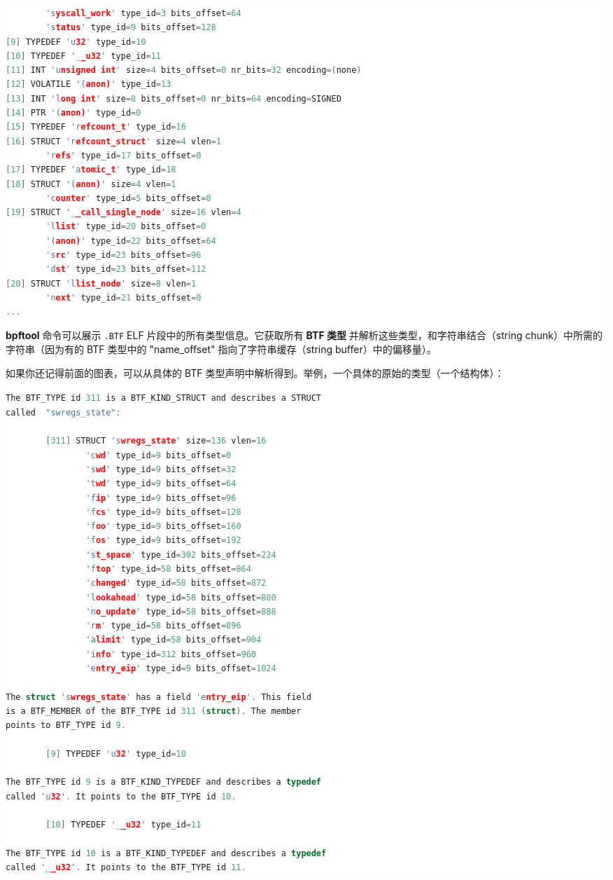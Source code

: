 ```c
        'syscall_work' type_id=3 bits_offset=64
        'status' type_id=9 bits_offset=128
[9] TYPEDEF 'u32' type_id=10
[10] TYPEDEF '__u32' type_id=11
[11] INT 'unsigned int' size=4 bits_offset=0 nr_bits=32 encoding=(none)
[12] VOLATILE '(anon)' type_id=13
[13] INT 'long int' size=8 bits_offset=0 nr_bits=64 encoding=SIGNED
[14] PTR '(anon)' type_id=0
[15] TYPEDEF 'refcount_t' type_id=16
[16] STRUCT 'refcount_struct' size=4 vlen=1
        'refs' type_id=17 bits_offset=0
[17] TYPEDEF 'atomic_t' type_id=18
[18] STRUCT '(anon)' size=4 vlen=1
        'counter' type_id=5 bits_offset=0
[19] STRUCT '__call_single_node' size=16 vlen=4
        'llist' type_id=20 bits_offset=0
        '(anon)' type_id=22 bits_offset=64
        'src' type_id=23 bits_offset=96
        'dst' type_id=23 bits_offset=112
[20] STRUCT 'llist_node' size=8 vlen=1
        'next' type_id=21 bits_offset=0
...
```

**bpftool** 命令可以展示 `.BTF`  ELF 片段中的所有类型信息。它获取所有 **BTF 类型** 并解析这些类型，和字符串结合（string chunk）中所需的字符串（因为有的 BTF 类型中的 "name_offset" 指向了字符串缓存（string buffer）中的偏移量）。

如果你还记得前面的图表，可以从具体的 BTF 类型声明中解析得到。举例，一个具体的原始的类型（一个结构体）：

```c
The BTF_TYPE id 311 is a BTF_KIND_STRUCT and describes a STRUCT
called  "swregs_state":

        [311] STRUCT 'swregs_state' size=136 vlen=16
                'cwd' type_id=9 bits_offset=0
                'swd' type_id=9 bits_offset=32
                'twd' type_id=9 bits_offset=64
                'fip' type_id=9 bits_offset=96
                'fcs' type_id=9 bits_offset=128
                'foo' type_id=9 bits_offset=160
                'fos' type_id=9 bits_offset=192
                'st_space' type_id=302 bits_offset=224
                'ftop' type_id=58 bits_offset=864
                'changed' type_id=58 bits_offset=872
                'lookahead' type_id=58 bits_offset=880
                'no_update' type_id=58 bits_offset=888
                'rm' type_id=58 bits_offset=896
                'alimit' type_id=58 bits_offset=904
                'info' type_id=312 bits_offset=960
                'entry_eip' type_id=9 bits_offset=1024

The struct 'swregs_state' has a field 'entry_eip'. This field
is a BTF_MEMBER of the BTF_TYPE id 311 (struct). The member
points to BTF_TYPE id 9.

        [9] TYPEDEF 'u32' type_id=10

The BTF_TYPE id 9 is a BTF_KIND_TYPEDEF and describes a typedef
called 'u32'. It points to the BTF_TYPE id 10.

        [10] TYPEDEF '__u32' type_id=11

The BTF_TYPE id 10 is a BTF_KIND_TYPEDEF and describes a typedef
called '__u32'. It points to the BTF_TYPE id 11.
```
